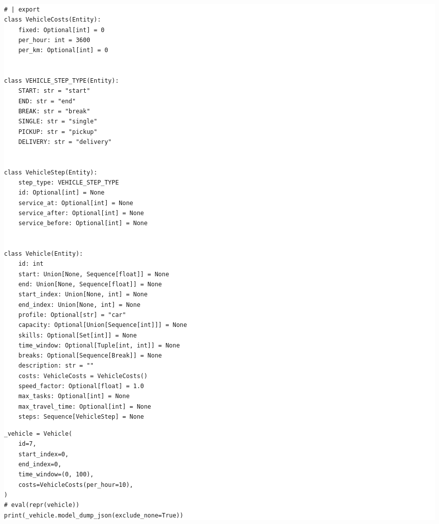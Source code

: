 ```{.python.marimo}
# | export
class VehicleCosts(Entity):
    fixed: Optional[int] = 0
    per_hour: int = 3600
    per_km: Optional[int] = 0


class VEHICLE_STEP_TYPE(Entity):
    START: str = "start"
    END: str = "end"
    BREAK: str = "break"
    SINGLE: str = "single"
    PICKUP: str = "pickup"
    DELIVERY: str = "delivery"


class VehicleStep(Entity):
    step_type: VEHICLE_STEP_TYPE
    id: Optional[int] = None
    service_at: Optional[int] = None
    service_after: Optional[int] = None
    service_before: Optional[int] = None


class Vehicle(Entity):
    id: int
    start: Union[None, Sequence[float]] = None
    end: Union[None, Sequence[float]] = None
    start_index: Union[None, int] = None
    end_index: Union[None, int] = None
    profile: Optional[str] = "car"
    capacity: Optional[Union[Sequence[int]]] = None
    skills: Optional[Set[int]] = None
    time_window: Optional[Tuple[int, int]] = None
    breaks: Optional[Sequence[Break]] = None
    description: str = ""
    costs: VehicleCosts = VehicleCosts()
    speed_factor: Optional[float] = 1.0
    max_tasks: Optional[int] = None
    max_travel_time: Optional[int] = None
    steps: Sequence[VehicleStep] = None
```

```{.python.marimo}
_vehicle = Vehicle(
    id=7,
    start_index=0,
    end_index=0,
    time_window=(0, 100),
    costs=VehicleCosts(per_hour=10),
)
# eval(repr(vehicle))
print(_vehicle.model_dump_json(exclude_none=True))
```
